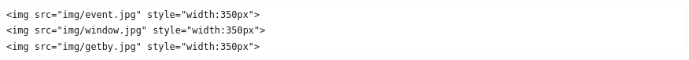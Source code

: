 	<img src="img/event.jpg" style="width:350px">
	<img src="img/window.jpg" style="width:350px">
	<img src="img/getby.jpg" style="width:350px">